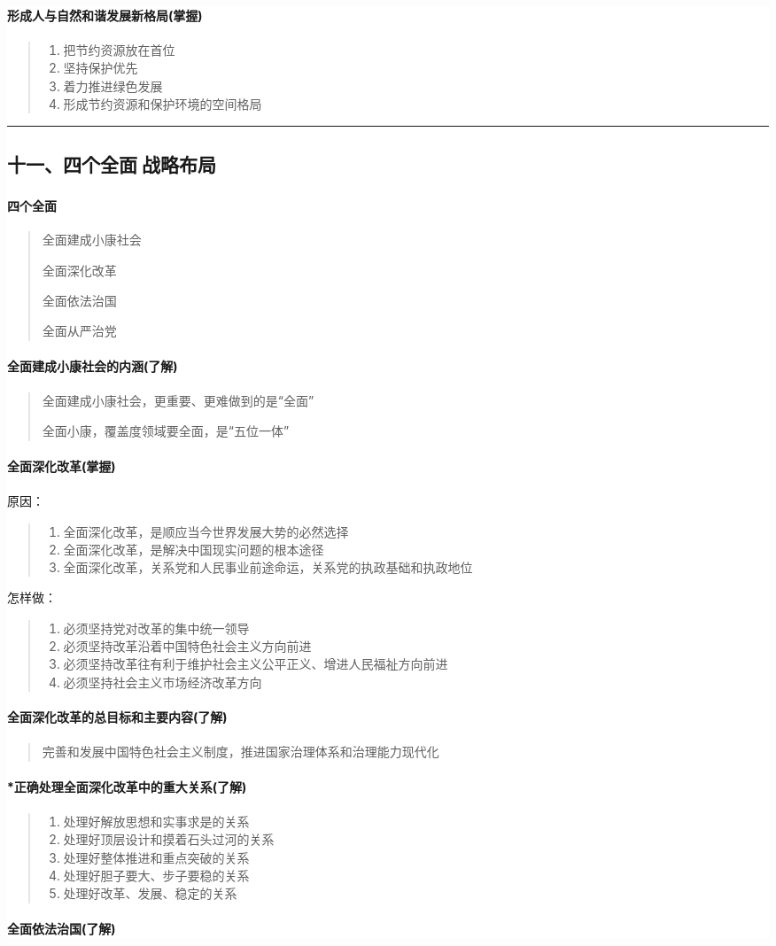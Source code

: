 #### 形成人与自然和谐发展新格局(掌握)

> 1. 把节约资源放在首位
> 2. 坚持保护优先
> 3. 着力推进绿色发展
> 4. 形成节约资源和保护环境的空间格局

---

## 十一、四个全面 战略布局

#### 四个全面

> 全面建成小康社会
>
> 全面深化改革
>
> 全面依法治国
>
> 全面从严治党

#### 全面建成小康社会的内涵(了解)

> 全面建成小康社会，更重要、更难做到的是“全面”
>
> 全面小康，覆盖度领域要全面，是“五位一体”

#### 全面深化改革(掌握)

原因：

> 1. 全面深化改革，是顺应当今世界发展大势的必然选择
> 2. 全面深化改革，是解决中国现实问题的根本途径
> 3. 全面深化改革，关系党和人民事业前途命运，关系党的执政基础和执政地位

怎样做：

> 1. 必须坚持党对改革的集中统一领导
> 2. 必须坚持改革沿着中国特色社会主义方向前进
> 3. 必须坚持改革往有利于维护社会主义公平正义、增进人民福祉方向前进
> 4. 必须坚持社会主义市场经济改革方向

#### 全面深化改革的总目标和主要内容(了解)

> 完善和发展中国特色社会主义制度，推进国家治理体系和治理能力现代化

#### *正确处理全面深化改革中的重大关系(了解)

>1. 处理好解放思想和实事求是的关系
>2. 处理好顶层设计和摸着石头过河的关系
>3. 处理好整体推进和重点突破的关系
>4. 处理好胆子要大、步子要稳的关系
>5. 处理好改革、发展、稳定的关系

#### 全面依法治国(了解)

